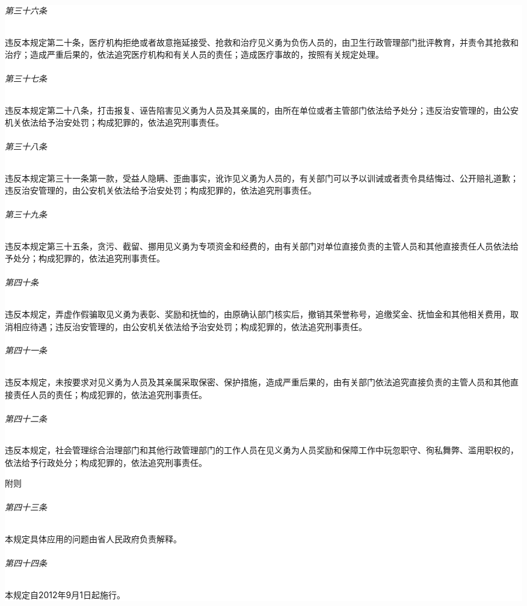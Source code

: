 ###### 第三十六条

违反本规定第二十条，医疗机构拒绝或者故意拖延接受、抢救和治疗见义勇为负伤人员的，由卫生行政管理部门批评教育，并责令其抢救和治疗；造成严重后果的，依法追究医疗机构和有关人员的责任；造成医疗事故的，按照有关规定处理。

###### 第三十七条

违反本规定第二十八条，打击报复、诬告陷害见义勇为人员及其亲属的，由所在单位或者主管部门依法给予处分；违反治安管理的，由公安机关依法给予治安处罚；构成犯罪的，依法追究刑事责任。

###### 第三十八条

违反本规定第三十一条第一款，受益人隐瞒、歪曲事实，讹诈见义勇为人员的，有关部门可以予以训诫或者责令具结悔过、公开赔礼道歉；违反治安管理的，由公安机关依法给予治安处罚；构成犯罪的，依法追究刑事责任。

###### 第三十九条

违反本规定第三十五条，贪污、截留、挪用见义勇为专项资金和经费的，由有关部门对单位直接负责的主管人员和其他直接责任人员依法给予处分；构成犯罪的，依法追究刑事责任。

###### 第四十条

违反本规定，弄虚作假骗取见义勇为表彰、奖励和抚恤的，由原确认部门核实后，撤销其荣誉称号，追缴奖金、抚恤金和其他相关费用，取消相应待遇；违反治安管理的，由公安机关依法给予治安处罚；构成犯罪的，依法追究刑事责任。

###### 第四十一条

违反本规定，未按要求对见义勇为人员及其亲属采取保密、保护措施，造成严重后果的，由有关部门依法追究直接负责的主管人员和其他直接责任人员的责任；构成犯罪的，依法追究刑事责任。

###### 第四十二条

违反本规定，社会管理综合治理部门和其他行政管理部门的工作人员在见义勇为人员奖励和保障工作中玩忽职守、徇私舞弊、滥用职权的，依法给予行政处分；构成犯罪的，依法追究刑事责任。

附则

###### 第四十三条

本规定具体应用的问题由省人民政府负责解释。

###### 第四十四条

本规定自2012年9月1日起施行。
